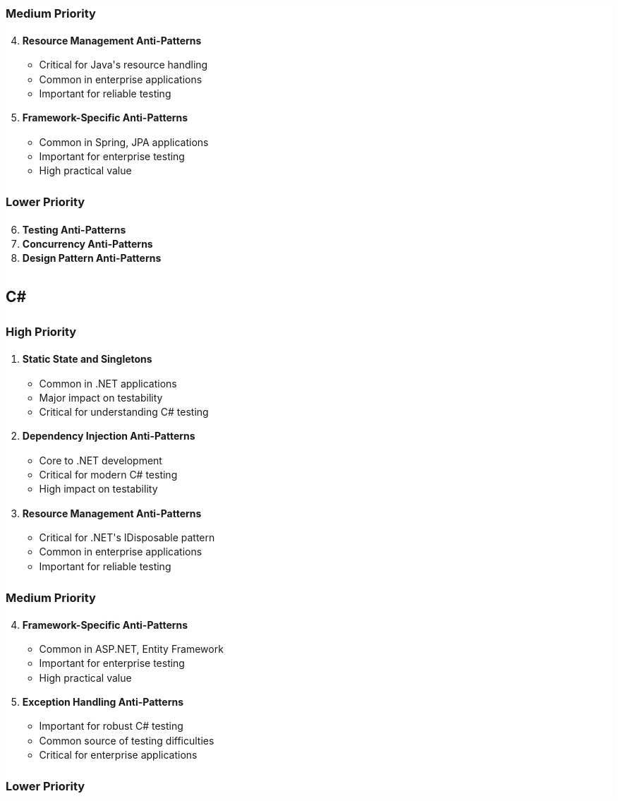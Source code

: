 ### Medium Priority

4. **Resource Management Anti-Patterns**

   - Critical for Java's resource handling
   - Common in enterprise applications
   - Important for reliable testing

5. **Framework-Specific Anti-Patterns**
   - Common in Spring, JPA applications
   - Important for enterprise testing
   - High practical value

### Lower Priority

6. **Testing Anti-Patterns**
7. **Concurrency Anti-Patterns**
8. **Design Pattern Anti-Patterns**

## C#

### High Priority

1. **Static State and Singletons**

   - Common in .NET applications
   - Major impact on testability
   - Critical for understanding C# testing

2. **Dependency Injection Anti-Patterns**

   - Core to .NET development
   - Critical for modern C# testing
   - High impact on testability

3. **Resource Management Anti-Patterns**
   - Critical for .NET's IDisposable pattern
   - Common in enterprise applications
   - Important for reliable testing

### Medium Priority

4. **Framework-Specific Anti-Patterns**

   - Common in ASP.NET, Entity Framework
   - Important for enterprise testing
   - High practical value

5. **Exception Handling Anti-Patterns**
   - Important for robust C# testing
   - Common source of testing difficulties
   - Critical for enterprise applications

### Lower Priority
